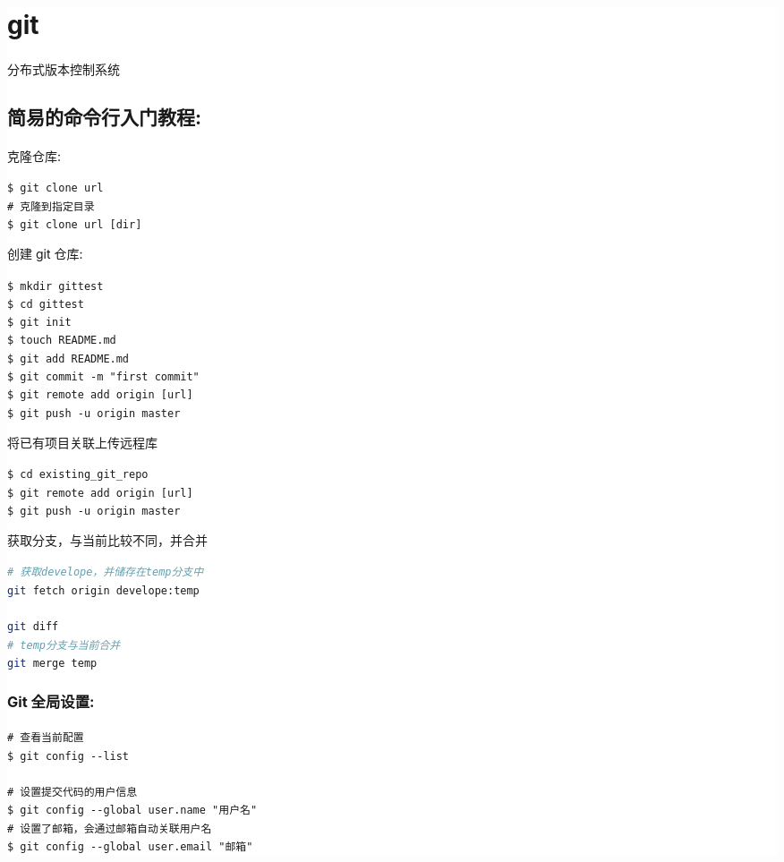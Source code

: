 # git

分布式版本控制系统

## 简易的命令行入门教程:
克隆仓库:

    $ git clone url
    # 克隆到指定目录
    $ git clone url [dir]

创建 git 仓库:

    $ mkdir gittest
    $ cd gittest
    $ git init
    $ touch README.md
    $ git add README.md
    $ git commit -m "first commit"
    $ git remote add origin [url]
    $ git push -u origin master

将已有项目关联上传远程库

    $ cd existing_git_repo
    $ git remote add origin [url]
    $ git push -u origin master

获取分支，与当前比较不同，并合并

```bash
# 获取develope，并储存在temp分支中
git fetch origin develope:temp

git diff
# temp分支与当前合并
git merge temp
```


### Git 全局设置:

    # 查看当前配置
    $ git config --list

    # 设置提交代码的用户信息
    $ git config --global user.name "用户名"
    # 设置了邮箱，会通过邮箱自动关联用户名
    $ git config --global user.email "邮箱"

